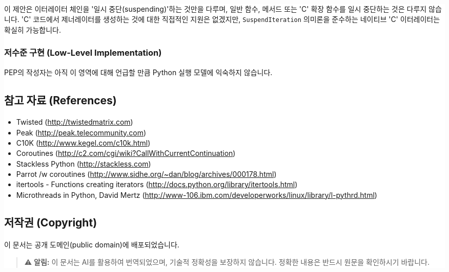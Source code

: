 이 제안은 이터레이터 체인을 '일시 중단(suspending)'하는 것만을 다루며, 일반 함수, 메서드 또는 'C' 확장 함수를 일시 중단하는 것은 다루지 않습니다. 'C' 코드에서 제너레이터를 생성하는 것에 대한 직접적인 지원은 없겠지만, `SuspendIteration` 의미론을 준수하는 네이티브 'C' 이터레이터는 확실히 가능합니다.

### 저수준 구현 (Low-Level Implementation)

PEP의 작성자는 아직 이 영역에 대해 언급할 만큼 Python 실행 모델에 익숙하지 않습니다.

## 참고 자료 (References)

*   Twisted (http://twistedmatrix.com)
*   Peak (http://peak.telecommunity.com)
*   C10K (http://www.kegel.com/c10k.html)
*   Coroutines (http://c2.com/cgi/wiki?CallWithCurrentContinuation)
*   Stackless Python (http://stackless.com)
*   Parrot /w coroutines (http://www.sidhe.org/~dan/blog/archives/000178.html)
*   itertools - Functions creating iterators (http://docs.python.org/library/itertools.html)
*   Microthreads in Python, David Mertz (http://www-106.ibm.com/developerworks/linux/library/l-pythrd.html)

## 저작권 (Copyright)

이 문서는 공개 도메인(public domain)에 배포되었습니다.

> ⚠️ **알림:** 이 문서는 AI를 활용하여 번역되었으며, 기술적 정확성을 보장하지 않습니다. 정확한 내용은 반드시 원문을 확인하시기 바랍니다.